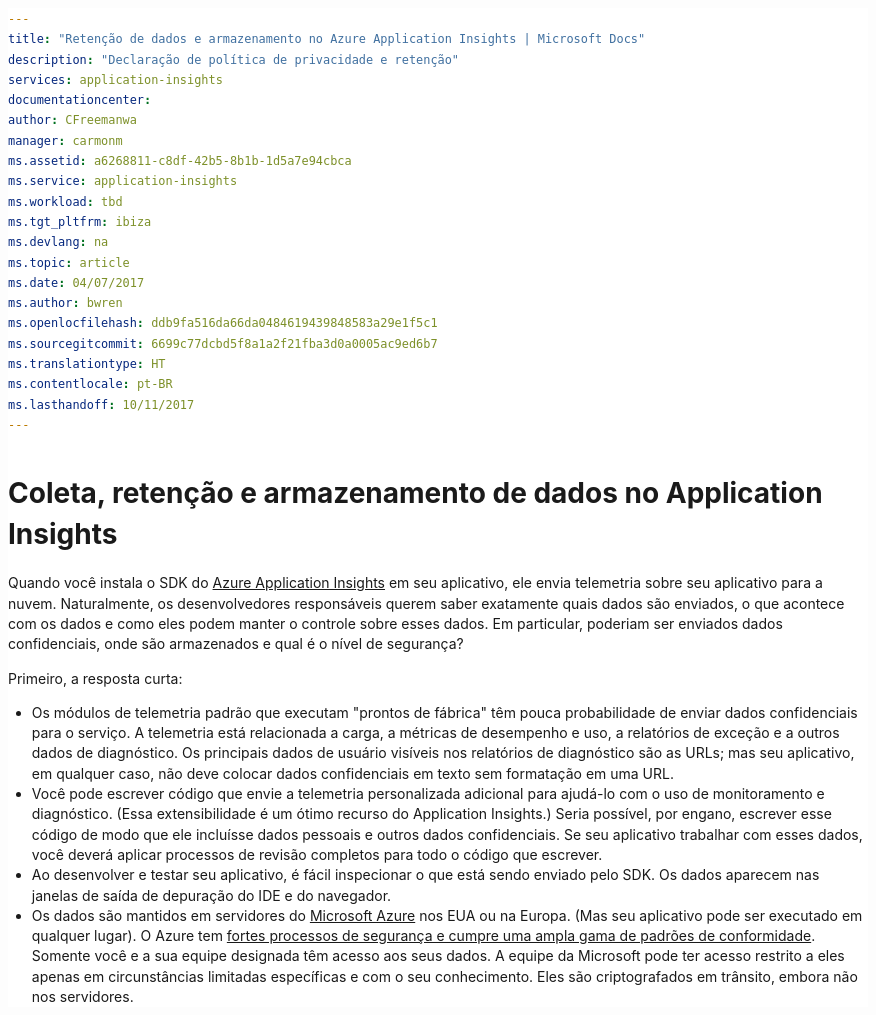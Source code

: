```yaml
---
title: "Retenção de dados e armazenamento no Azure Application Insights | Microsoft Docs"
description: "Declaração de política de privacidade e retenção"
services: application-insights
documentationcenter: 
author: CFreemanwa
manager: carmonm
ms.assetid: a6268811-c8df-42b5-8b1b-1d5a7e94cbca
ms.service: application-insights
ms.workload: tbd
ms.tgt_pltfrm: ibiza
ms.devlang: na
ms.topic: article
ms.date: 04/07/2017
ms.author: bwren
ms.openlocfilehash: ddb9fa516da66da0484619439848583a29e1f5c1
ms.sourcegitcommit: 6699c77dcbd5f8a1a2f21fba3d0a0005ac9ed6b7
ms.translationtype: HT
ms.contentlocale: pt-BR
ms.lasthandoff: 10/11/2017
---
```

# <a name="data-collection-retention-and-storage-in-application-insights"></a>Coleta, retenção e armazenamento de dados no Application Insights


Quando você instala o SDK do [Azure Application Insights][start] em seu aplicativo, ele envia telemetria sobre seu aplicativo para a nuvem. Naturalmente, os desenvolvedores responsáveis querem saber exatamente quais dados são enviados, o que acontece com os dados e como eles podem manter o controle sobre esses dados. Em particular, poderiam ser enviados dados confidenciais, onde são armazenados e qual é o nível de segurança? 

Primeiro, a resposta curta:

* Os módulos de telemetria padrão que executam "prontos de fábrica" têm pouca probabilidade de enviar dados confidenciais para o serviço. A telemetria está relacionada a carga, a métricas de desempenho e uso, a relatórios de exceção e a outros dados de diagnóstico. Os principais dados de usuário visíveis nos relatórios de diagnóstico são as URLs; mas seu aplicativo, em qualquer caso, não deve colocar dados confidenciais em texto sem formatação em uma URL.
* Você pode escrever código que envie a telemetria personalizada adicional para ajudá-lo com o uso de monitoramento e diagnóstico. (Essa extensibilidade é um ótimo recurso do Application Insights.) Seria possível, por engano, escrever esse código de modo que ele incluísse dados pessoais e outros dados confidenciais. Se seu aplicativo trabalhar com esses dados, você deverá aplicar processos de revisão completos para todo o código que escrever.
* Ao desenvolver e testar seu aplicativo, é fácil inspecionar o que está sendo enviado pelo SDK. Os dados aparecem nas janelas de saída de depuração do IDE e do navegador. 
* Os dados são mantidos em servidores do [Microsoft Azure](http://azure.com) nos EUA ou na Europa. (Mas seu aplicativo pode ser executado em qualquer lugar). O Azure tem [fortes processos de segurança e cumpre uma ampla gama de padrões de conformidade](https://azure.microsoft.com/support/trust-center/). Somente você e a sua equipe designada têm acesso aos seus dados. A equipe da Microsoft pode ter acesso restrito a eles apenas em circunstâncias limitadas específicas e com o seu conhecimento. Eles são criptografados em trânsito, embora não nos servidores.


[api]: app-insights-api-custom-events-metrics.md
[apiproperties]: app-insights-api-custom-events-metrics.md#properties
[client]: app-insights-javascript.md
[config]: app-insights-configuration-with-applicationinsights-config.md
[greenbrown]: app-insights-asp-net.md
[java]: app-insights-java-get-started.md
[platforms]: app-insights-platforms.md
[pricing]: http://azure.microsoft.com/pricing/details/application-insights/
[redfield]: app-insights-monitor-performance-live-website-now.md
[start]: app-insights-overview.md